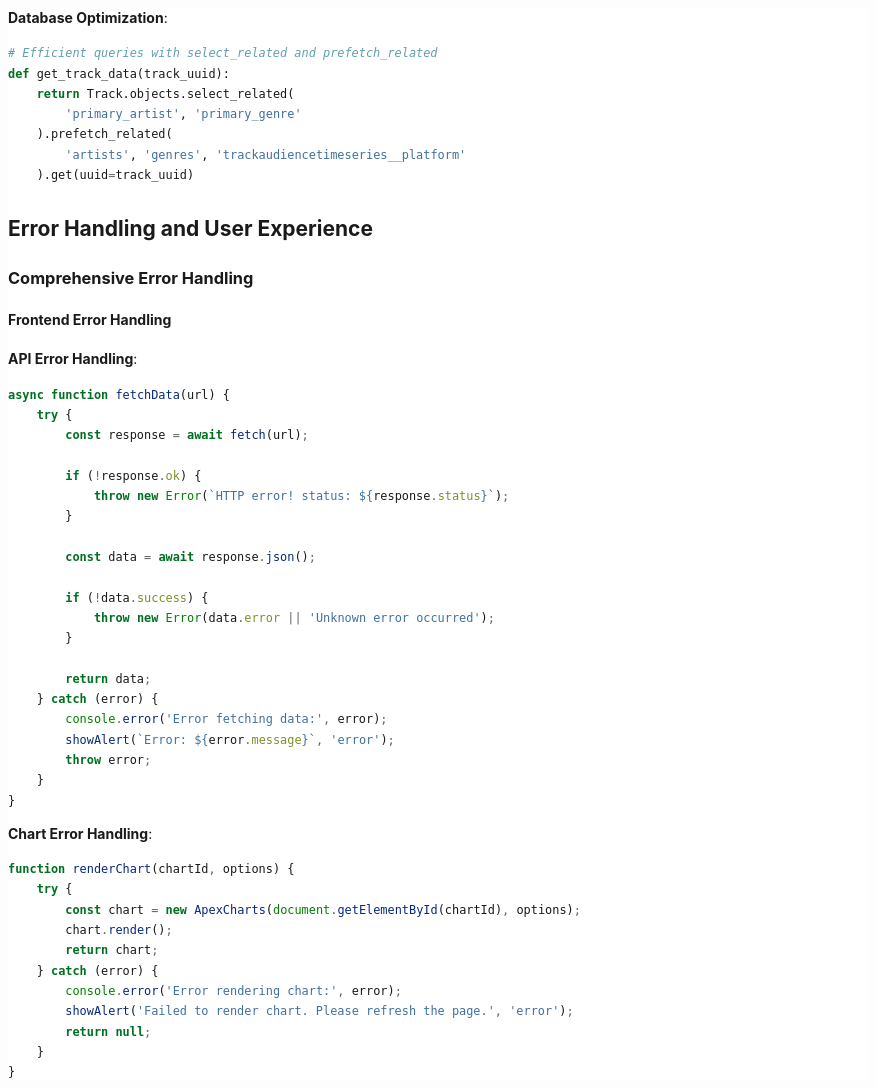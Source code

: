 
**Database Optimization**:
```python
# Efficient queries with select_related and prefetch_related
def get_track_data(track_uuid):
    return Track.objects.select_related(
        'primary_artist', 'primary_genre'
    ).prefetch_related(
        'artists', 'genres', 'trackaudiencetimeseries__platform'
    ).get(uuid=track_uuid)
```

## Error Handling and User Experience

### Comprehensive Error Handling

#### Frontend Error Handling

**API Error Handling**:
```javascript
async function fetchData(url) {
    try {
        const response = await fetch(url);
        
        if (!response.ok) {
            throw new Error(`HTTP error! status: ${response.status}`);
        }
        
        const data = await response.json();
        
        if (!data.success) {
            throw new Error(data.error || 'Unknown error occurred');
        }
        
        return data;
    } catch (error) {
        console.error('Error fetching data:', error);
        showAlert(`Error: ${error.message}`, 'error');
        throw error;
    }
}
```

**Chart Error Handling**:
```javascript
function renderChart(chartId, options) {
    try {
        const chart = new ApexCharts(document.getElementById(chartId), options);
        chart.render();
        return chart;
    } catch (error) {
        console.error('Error rendering chart:', error);
        showAlert('Failed to render chart. Please refresh the page.', 'error');
        return null;
    }
}
```

